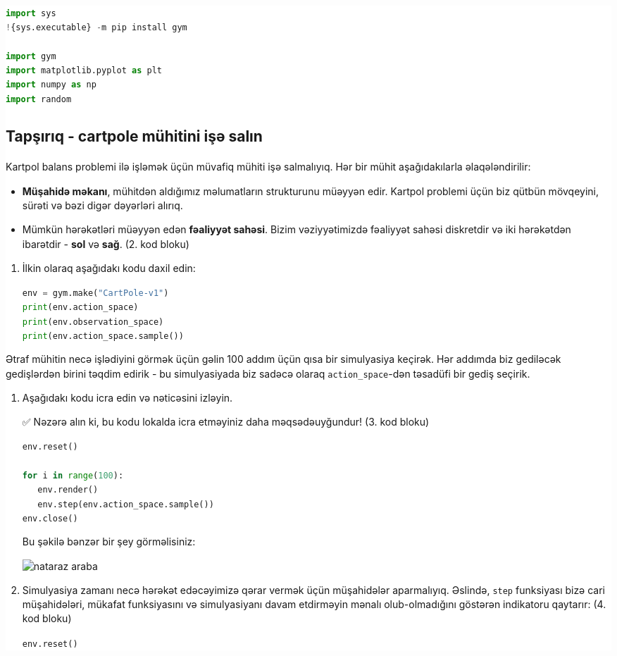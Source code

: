 ```python
import sys
!{sys.executable} -m pip install gym 

import gym
import matplotlib.pyplot as plt
import numpy as np
import random
```

## Tapşırıq - cartpole mühitini işə salın

Kartpol balans problemi ilə işləmək üçün müvafiq mühiti işə salmalıyıq. Hər bir mühit aşağıdakılarla əlaqələndirilir:

- **Müşahidə məkanı**, mühitdən aldığımız məlumatların strukturunu müəyyən edir. Kartpol problemi üçün biz qütbün mövqeyini, sürəti və bəzi digər dəyərləri alırıq.

- Mümkün hərəkətləri müəyyən edən **fəaliyyət sahəsi**. Bizim vəziyyətimizdə fəaliyyət sahəsi diskretdir və iki hərəkətdən ibarətdir - **sol** və **sağ**. (2. kod bloku)

1. İlkin olaraq aşağıdakı kodu daxil edin:

    ```python
    env = gym.make("CartPole-v1")
    print(env.action_space)
    print(env.observation_space)
    print(env.action_space.sample())
    ```

Ətraf mühitin necə işlədiyini görmək üçün gəlin 100 addım üçün qısa bir simulyasiya keçirək. Hər addımda biz gediləcək gedişlərdən birini təqdim edirik - bu simulyasiyada biz sadəcə olaraq `action_space`-dən təsadüfi bir gediş seçirik.

1. Aşağıdakı kodu icra edin və nəticəsini izləyin.

    ✅ Nəzərə alın ki, bu kodu lokalda icra etməyiniz daha məqsədəuyğundur! (3. kod bloku)

    ```python
    env.reset()
    
    for i in range(100):
       env.render()
       env.step(env.action_space.sample())
    env.close()
    ```

    Bu şəkilə bənzər bir şey görməlisiniz:

    ![nataraz araba](../images/cartpole-nobalance.gif)

1. Simulyasiya zamanı necə hərəkət edəcəyimizə qərar vermək üçün müşahidələr aparmalıyıq. Əslində, `step` funksiyası bizə cari müşahidələri, mükafat funksiyasını və simulyasiyanı davam etdirməyin mənalı olub-olmadığını göstərən indikatoru qaytarır: (4. kod bloku)

    ```python
    env.reset()
    